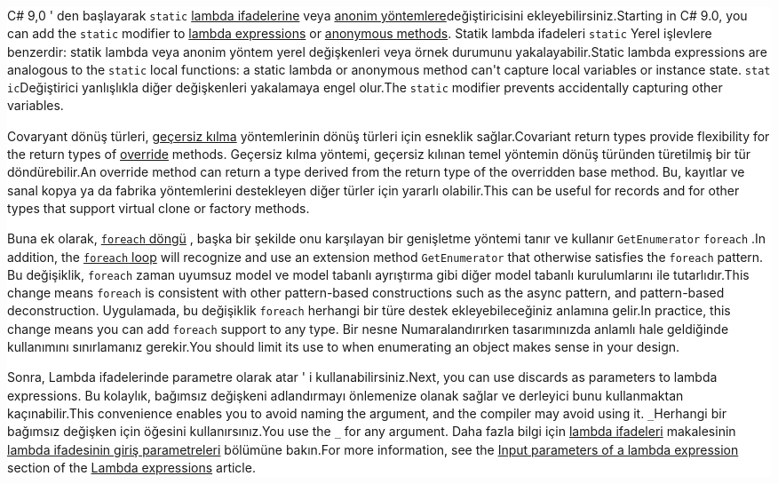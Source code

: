 <span data-ttu-id="1e0fd-314">C# 9,0 ' den başlayarak `static` [lambda ifadelerine](../language-reference/operators/lambda-expressions.md) veya [anonim yöntemlere](../language-reference/operators/delegate-operator.md)değiştiricisini ekleyebilirsiniz.</span><span class="sxs-lookup"><span data-stu-id="1e0fd-314">Starting in C# 9.0, you can add the `static` modifier to [lambda expressions](../language-reference/operators/lambda-expressions.md) or [anonymous methods](../language-reference/operators/delegate-operator.md).</span></span> <span data-ttu-id="1e0fd-315">Statik lambda ifadeleri `static` Yerel işlevlere benzerdir: statik lambda veya anonim yöntem yerel değişkenleri veya örnek durumunu yakalayabilir.</span><span class="sxs-lookup"><span data-stu-id="1e0fd-315">Static lambda expressions are analogous to the `static` local functions: a static lambda or anonymous method can't capture local variables or instance state.</span></span> <span data-ttu-id="1e0fd-316">`static`Değiştirici yanlışlıkla diğer değişkenleri yakalamaya engel olur.</span><span class="sxs-lookup"><span data-stu-id="1e0fd-316">The `static` modifier prevents accidentally capturing other variables.</span></span>

<span data-ttu-id="1e0fd-317">Covaryant dönüş türleri, [geçersiz kılma](../language-reference/keywords/override.md) yöntemlerinin dönüş türleri için esneklik sağlar.</span><span class="sxs-lookup"><span data-stu-id="1e0fd-317">Covariant return types provide flexibility for the return types of [override](../language-reference/keywords/override.md) methods.</span></span> <span data-ttu-id="1e0fd-318">Geçersiz kılma yöntemi, geçersiz kılınan temel yöntemin dönüş türünden türetilmiş bir tür döndürebilir.</span><span class="sxs-lookup"><span data-stu-id="1e0fd-318">An override method can return a type derived from the return type of the overridden base method.</span></span> <span data-ttu-id="1e0fd-319">Bu, kayıtlar ve sanal kopya ya da fabrika yöntemlerini destekleyen diğer türler için yararlı olabilir.</span><span class="sxs-lookup"><span data-stu-id="1e0fd-319">This can be useful for records and for other types that support virtual clone or factory methods.</span></span>

<span data-ttu-id="1e0fd-320">Buna ek olarak, [ `foreach` döngü](../language-reference/keywords/foreach-in.md) , başka bir şekilde onu karşılayan bir genişletme yöntemi tanır ve kullanır `GetEnumerator` `foreach` .</span><span class="sxs-lookup"><span data-stu-id="1e0fd-320">In addition, the [`foreach` loop](../language-reference/keywords/foreach-in.md) will recognize and use an extension method `GetEnumerator` that otherwise satisfies the `foreach` pattern.</span></span> <span data-ttu-id="1e0fd-321">Bu değişiklik, `foreach` zaman uyumsuz model ve model tabanlı ayrıştırma gibi diğer model tabanlı kurulumlarını ile tutarlıdır.</span><span class="sxs-lookup"><span data-stu-id="1e0fd-321">This change means `foreach` is consistent with other pattern-based constructions such as the async pattern, and pattern-based deconstruction.</span></span> <span data-ttu-id="1e0fd-322">Uygulamada, bu değişiklik `foreach` herhangi bir türe destek ekleyebileceğiniz anlamına gelir.</span><span class="sxs-lookup"><span data-stu-id="1e0fd-322">In practice, this change means you can add `foreach` support to any type.</span></span> <span data-ttu-id="1e0fd-323">Bir nesne Numaralandırırken tasarımınızda anlamlı hale geldiğinde kullanımını sınırlamanız gerekir.</span><span class="sxs-lookup"><span data-stu-id="1e0fd-323">You should limit its use to when enumerating an object makes sense in your design.</span></span>

<span data-ttu-id="1e0fd-324">Sonra, Lambda ifadelerinde parametre olarak atar ' i kullanabilirsiniz.</span><span class="sxs-lookup"><span data-stu-id="1e0fd-324">Next, you can use discards as parameters to lambda expressions.</span></span> <span data-ttu-id="1e0fd-325">Bu kolaylık, bağımsız değişkeni adlandırmayı önlemenize olanak sağlar ve derleyici bunu kullanmaktan kaçınabilir.</span><span class="sxs-lookup"><span data-stu-id="1e0fd-325">This convenience enables you to avoid naming the argument, and the compiler may avoid using it.</span></span> <span data-ttu-id="1e0fd-326">`_`Herhangi bir bağımsız değişken için öğesini kullanırsınız.</span><span class="sxs-lookup"><span data-stu-id="1e0fd-326">You use the `_` for any argument.</span></span> <span data-ttu-id="1e0fd-327">Daha fazla bilgi için [lambda ifadeleri](../language-reference/operators/lambda-expressions.md) makalesinin [lambda ifadesinin giriş parametreleri](../language-reference/operators/lambda-expressions.md#input-parameters-of-a-lambda-expression) bölümüne bakın.</span><span class="sxs-lookup"><span data-stu-id="1e0fd-327">For more information, see the [Input parameters of a lambda expression](../language-reference/operators/lambda-expressions.md#input-parameters-of-a-lambda-expression) section of the [Lambda expressions](../language-reference/operators/lambda-expressions.md) article.</span></span>
